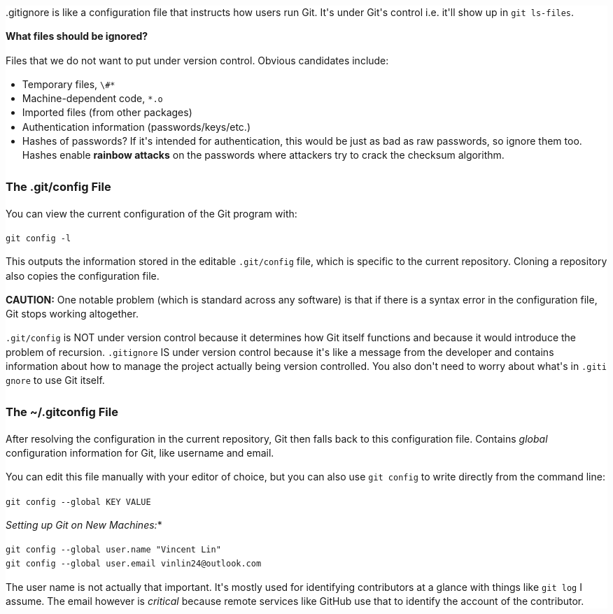 .gitignore is like a configuration file that instructs how users run Git. It's under Git's control i.e. it'll show up in `git ls-files`.

**What files should be ignored?**

Files that we do not want to put under version control. Obvious candidates include:

* Temporary files, `\#*`
* Machine-dependent code, `*.o`
* Imported files (from other packages)
* Authentication information (passwords/keys/etc.)
* Hashes of passwords? If it's intended for authentication, this would be just as bad as raw passwords, so ignore them too. Hashes enable **rainbow attacks** on the passwords where attackers try to crack the checksum algorithm.


### The .git/config File


You can view the current configuration of the Git program with:

```shell
git config -l
```

This outputs the information stored in the editable `.git/config` file, which is specific to the current repository. Cloning a repository also copies the configuration file.

**CAUTION:** One notable problem (which is standard across any software) is that if there is a syntax error in the configuration file, Git stops working altogether.

`.git/config` is NOT under version control because it determines how Git itself functions and because it would introduce the problem of recursion. `.gitignore` IS under version control because it's like a message from the developer and contains information about how to manage the project actually being version controlled. You also don't need to worry about what's in `.gitignore` to use Git itself.


### The ~/.gitconfig File


After resolving the configuration in the current repository, Git then falls back to this configuration file. Contains *global* configuration information for Git, like username and email.



You can edit this file manually with your editor of choice, but you can also use `git config` to write directly from the command line:

```shell
git config --global KEY VALUE
```

*Setting up Git on New Machines:**

```shell
git config --global user.name "Vincent Lin"
git config --global user.email vinlin24@outlook.com
```

The user name is not actually that important. It's mostly used for identifying contributors at a glance with things like `git log` I assume. The email however is *critical* because remote services like GitHub use that to identify the account of the contributor.
